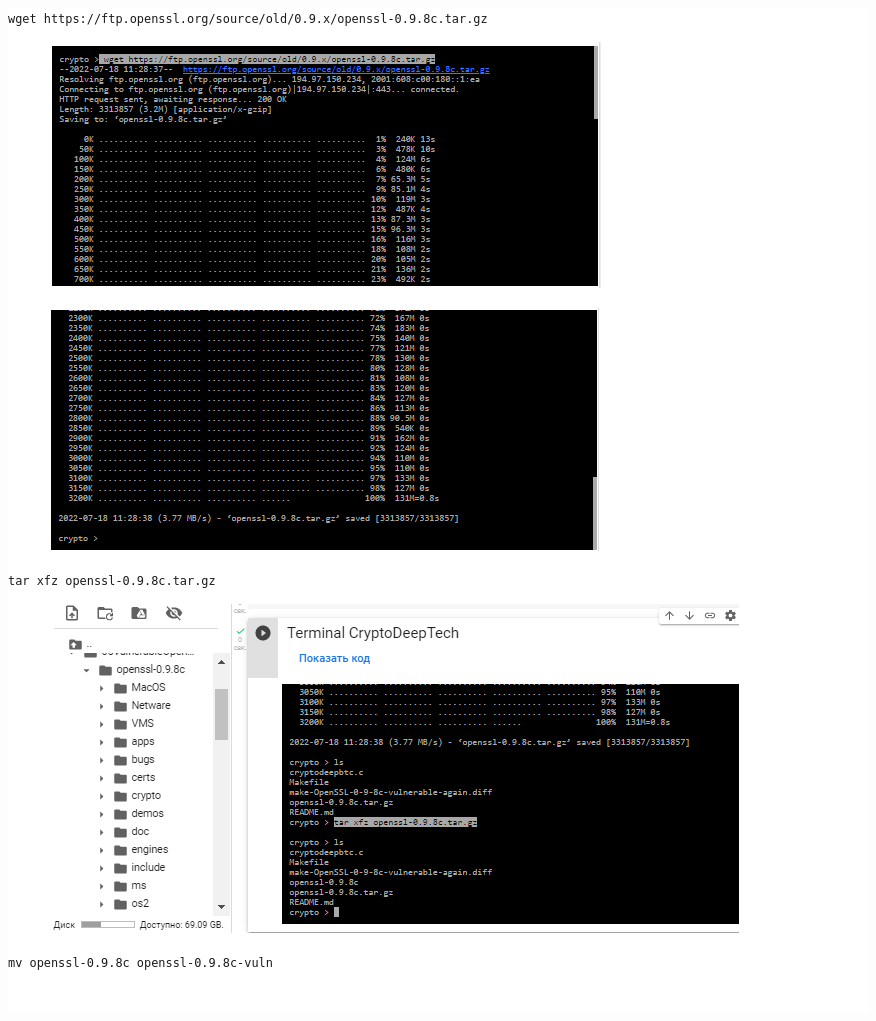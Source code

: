 <pre class="wp-block-code"><code>wget https://ftp.openssl.org/source/old/0.9.x/openssl-0.9.8c.tar.gz
</code></pre>
<figure class="wp-block-image"><img src="./Search for BTC coins on earlier versions of Bitcoin Core with critical vulnerability OpenSSL 0.9.8 CVE-2008-0166 - «CRYPTO DEEP TECH»_files/efc1281b40a87e9301437cd44d3a06bf.png" alt="Search for BTC coins on earlier versions of Bitcoin Core with critical vulnerability OpenSSL 0.9.8 CVE-2008-0166"></figure>
<figure class="wp-block-image"><img src="./Search for BTC coins on earlier versions of Bitcoin Core with critical vulnerability OpenSSL 0.9.8 CVE-2008-0166 - «CRYPTO DEEP TECH»_files/c677a7a43cdaf592fa288c1d0717cf0c.png" alt="Search for BTC coins on earlier versions of Bitcoin Core with critical vulnerability OpenSSL 0.9.8 CVE-2008-0166"></figure>
<pre class="wp-block-code"><code>tar xfz openssl-0.9.8c.tar.gz</code></pre>
<figure class="wp-block-image"><img src="./Search for BTC coins on earlier versions of Bitcoin Core with critical vulnerability OpenSSL 0.9.8 CVE-2008-0166 - «CRYPTO DEEP TECH»_files/3b70140f25ff755ed55aca49c7b8b65c.png" alt="Search for BTC coins on earlier versions of Bitcoin Core with critical vulnerability OpenSSL 0.9.8 CVE-2008-0166"></figure>
<pre class="wp-block-code"><code>mv openssl-0.9.8c openssl-0.9.8c-vuln

